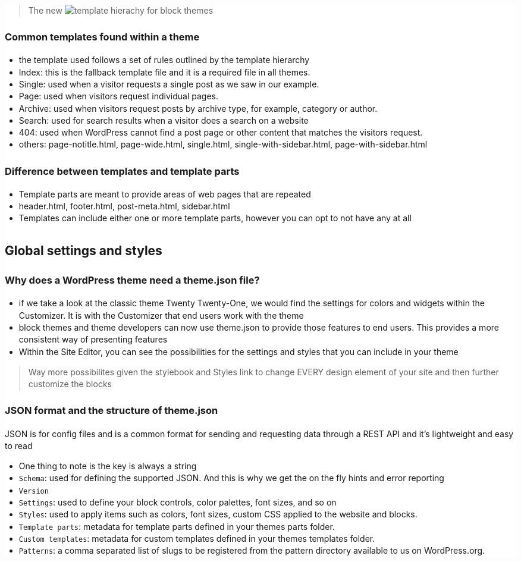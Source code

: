 > The new ![template hierachy](https://i0.wp.com/developer.wordpress.org/files/2023/10/template-hierarchy-scaled.jpeg?ssl=1) for block themes

### Common templates found within a theme

- the template used follows a set of rules outlined by the template hierarchy
- Index: this is the fallback template file and it is a required file in all themes.
- Single: used when a visitor requests a single post as we saw in our example.
- Page: used when visitors request individual pages.
- Archive: used when visitors request posts by archive type, for example, category or author.
- Search: used for search results when a visitor does a search on a website
- 404: used when WordPress cannot find a post page or other content that matches the visitors request.
- others: page-notitle.html, page-wide.html, single.html, single-with-sidebar.html, page-with-sidebar.html

### Difference between templates and template parts

- Template parts are meant to provide areas of web pages that are repeated
- header.html, footer.html, post-meta.html, sidebar.html
- Templates can include either one or more template parts, however you can opt to not have any at all

## Global settings and styles

### Why does a WordPress theme need a theme.json file?

- if we take a look at the classic theme Twenty Twenty-One, we would find the settings for colors and widgets within the Customizer. It is with the Customizer that end users work with the theme
- block themes and theme developers can now use theme.json to provide those features to end users. This provides a more consistent way of presenting features
- Within the Site Editor, you can see the possibilities for the settings and styles that you can include in your theme

> Way more possibilites given the stylebook and Styles link to change EVERY design element of your site and then further customize the blocks

### JSON format and the structure of theme.json

JSON is for config files and is a common format for sending and requesting data through a REST API and it’s lightweight and easy to read

- One thing to note is the key is always a string
- `Schema`: used for defining the supported JSON. And this is why we get the on the fly hints and error reporting
- `Version`
- `Settings`: used to define your block controls, color palettes, font sizes, and so on
- `Styles`: used to apply items such as colors, font sizes, custom CSS applied to the website and blocks.
- `Template parts`: metadata for template parts defined in your themes parts folder.
- `Custom templates`: metadata for custom templates defined in your themes templates folder.
- `Patterns`: a comma separated list of slugs to be registered from the pattern directory available to us on WordPress.org.

